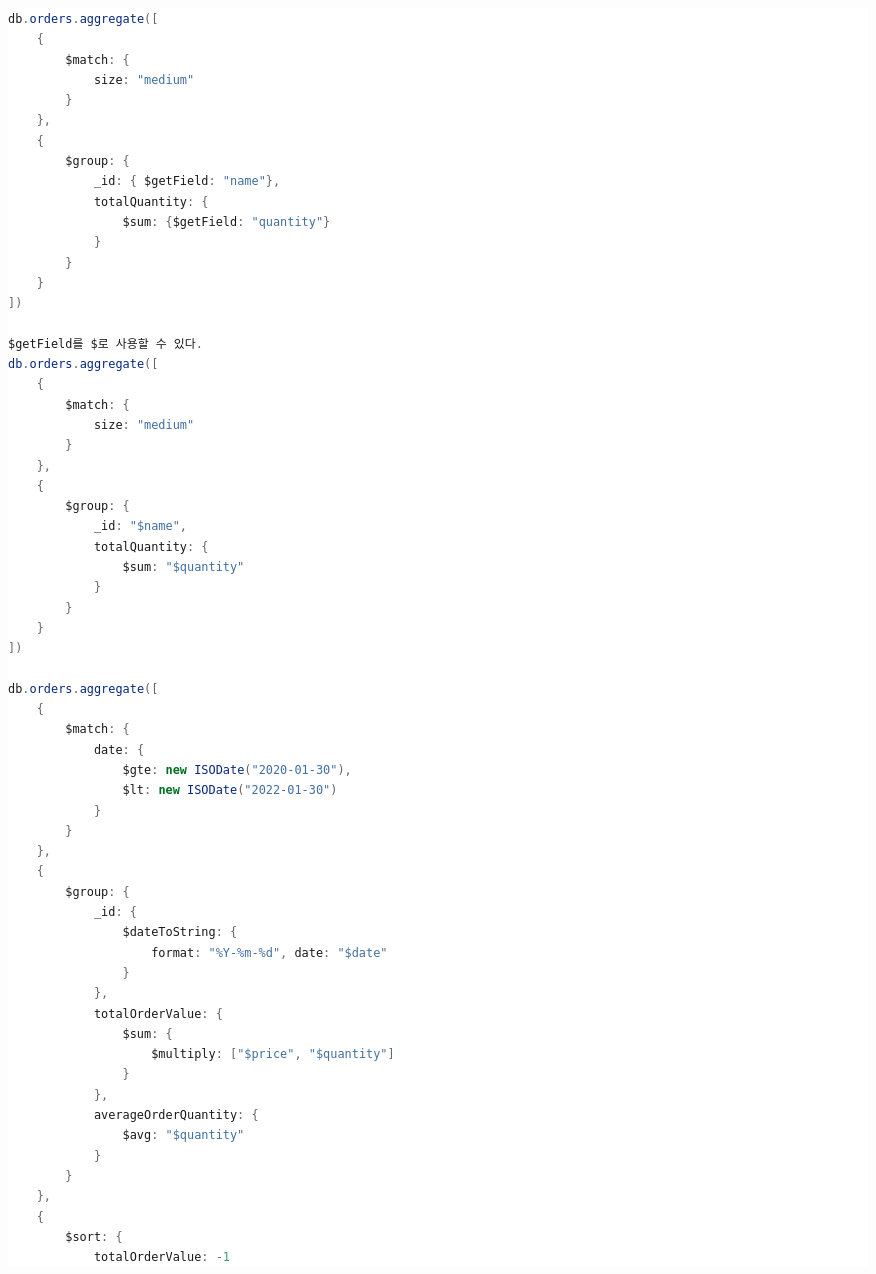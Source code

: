 
```java
db.orders.aggregate([
    {
        $match: {
            size: "medium"
        }
    },
    {
        $group: {
            _id: { $getField: "name"},
            totalQuantity: { 
                $sum: {$getField: "quantity"}
            }
        }
    }
])

$getField를 $로 사용할 수 있다.
db.orders.aggregate([
    {
        $match: {
            size: "medium"
        }
    },
    {
        $group: {
            _id: "$name",
            totalQuantity: { 
                $sum: "$quantity"
            }
        }
    }
])

db.orders.aggregate([
    {
        $match: {
            date: {
                $gte: new ISODate("2020-01-30"),
                $lt: new ISODate("2022-01-30")
            }
        }
    },
    {
        $group: {
            _id: {
                $dateToString: {
                    format: "%Y-%m-%d", date: "$date"
                }
            },
            totalOrderValue: {
                $sum: {
                    $multiply: ["$price", "$quantity"]
                }
            },
            averageOrderQuantity: {
                $avg: "$quantity"
            }
        }
    },
    {
        $sort: {
            totalOrderValue: -1
```